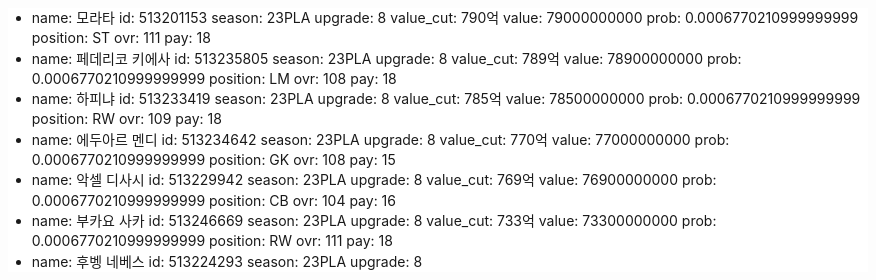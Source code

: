   - name: 모라타
    id: 513201153
    season: 23PLA
    upgrade: 8
    value_cut: 790억
    value: 79000000000
    prob: 0.0006770210999999999
    position: ST
    ovr: 111
    pay: 18
  - name: 페데리코 키에사
    id: 513235805
    season: 23PLA
    upgrade: 8
    value_cut: 789억
    value: 78900000000
    prob: 0.0006770210999999999
    position: LM
    ovr: 108
    pay: 18
  - name: 하피냐
    id: 513233419
    season: 23PLA
    upgrade: 8
    value_cut: 785억
    value: 78500000000
    prob: 0.0006770210999999999
    position: RW
    ovr: 109
    pay: 18
  - name: 에두아르 멘디
    id: 513234642
    season: 23PLA
    upgrade: 8
    value_cut: 770억
    value: 77000000000
    prob: 0.0006770210999999999
    position: GK
    ovr: 108
    pay: 15
  - name: 악셀 디사시
    id: 513229942
    season: 23PLA
    upgrade: 8
    value_cut: 769억
    value: 76900000000
    prob: 0.0006770210999999999
    position: CB
    ovr: 104
    pay: 16
  - name: 부카요 사카
    id: 513246669
    season: 23PLA
    upgrade: 8
    value_cut: 733억
    value: 73300000000
    prob: 0.0006770210999999999
    position: RW
    ovr: 111
    pay: 18
  - name: 후벵 네베스
    id: 513224293
    season: 23PLA
    upgrade: 8